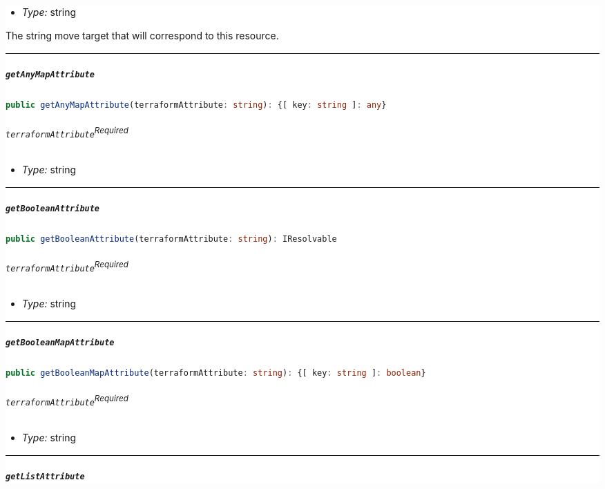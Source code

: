 - *Type:* string

The string move target that will correspond to this resource.

---

##### `getAnyMapAttribute` <a name="getAnyMapAttribute" id="rhizo-co-terraform-provider-oci.functionsApplication.FunctionsApplication.getAnyMapAttribute"></a>

```typescript
public getAnyMapAttribute(terraformAttribute: string): {[ key: string ]: any}
```

###### `terraformAttribute`<sup>Required</sup> <a name="terraformAttribute" id="rhizo-co-terraform-provider-oci.functionsApplication.FunctionsApplication.getAnyMapAttribute.parameter.terraformAttribute"></a>

- *Type:* string

---

##### `getBooleanAttribute` <a name="getBooleanAttribute" id="rhizo-co-terraform-provider-oci.functionsApplication.FunctionsApplication.getBooleanAttribute"></a>

```typescript
public getBooleanAttribute(terraformAttribute: string): IResolvable
```

###### `terraformAttribute`<sup>Required</sup> <a name="terraformAttribute" id="rhizo-co-terraform-provider-oci.functionsApplication.FunctionsApplication.getBooleanAttribute.parameter.terraformAttribute"></a>

- *Type:* string

---

##### `getBooleanMapAttribute` <a name="getBooleanMapAttribute" id="rhizo-co-terraform-provider-oci.functionsApplication.FunctionsApplication.getBooleanMapAttribute"></a>

```typescript
public getBooleanMapAttribute(terraformAttribute: string): {[ key: string ]: boolean}
```

###### `terraformAttribute`<sup>Required</sup> <a name="terraformAttribute" id="rhizo-co-terraform-provider-oci.functionsApplication.FunctionsApplication.getBooleanMapAttribute.parameter.terraformAttribute"></a>

- *Type:* string

---

##### `getListAttribute` <a name="getListAttribute" id="rhizo-co-terraform-provider-oci.functionsApplication.FunctionsApplication.getListAttribute"></a>
